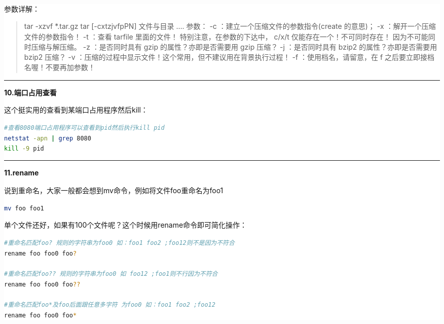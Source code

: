 参数详解：

> tar -xzvf *.tar.gz
> tar [-cxtzjvfpPN] 文件与目录 ….
> 参数：
> -c ：建立一个压缩文件的参数指令(create 的意思)；
> -x ：解开一个压缩文件的参数指令！
> -t ：查看 tarfile 里面的文件！
> 特别注意，在参数的下达中， c/x/t 仅能存在一个！不可同时存在！
> 因为不可能同时压缩与解压缩。
> -z ：是否同时具有 gzip 的属性？亦即是否需要用 gzip 压缩？
> -j ：是否同时具有 bzip2 的属性？亦即是否需要用 bzip2 压缩？
> -v ：压缩的过程中显示文件！这个常用，但不建议用在背景执行过程！
> -f ：使用档名，请留意，在 f 之后要立即接档名喔！不要再加参数！



---



**10.端口占用查看**

这个挺实用的查看到某端口占用程序然后kill：

``` bash
#查看8080端口占用程序可以查看到pid然后执行kill pid
netstat -apn | grep 8080
kill -9 pid
```



---



**11.rename**

说到重命名，大家一般都会想到mv命令，例如将文件foo重命名为foo1

``` bash
mv foo foo1
```

单个文件还好，如果有100个文件呢？这个时候用rename命令即可简化操作：

``` bash
#重命名匹配foo? 规则的字符串为foo0 如：foo1 foo2 ;foo12则不是因为不符合
rename foo foo0 foo?

#重命名匹配foo?? 规则的字符串为foo0 如 foo12 ;foo1则不行因为不符合
rename foo foo0 foo??

#重命名匹配foo*及foo后面跟任意多字符 为foo0 如：foo1 foo2 ;foo12
rename foo foo0 foo*
```

